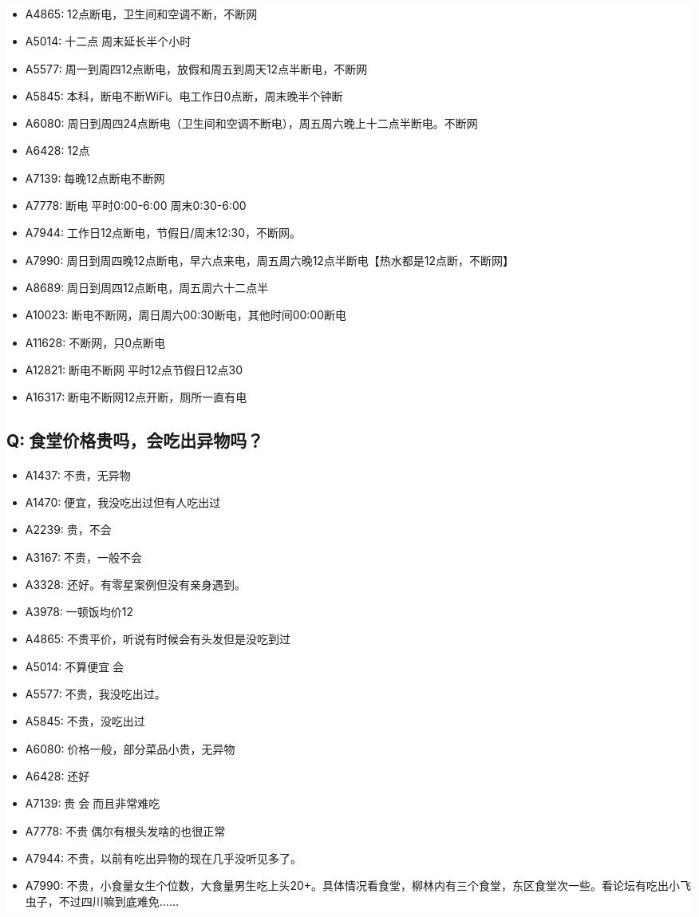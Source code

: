 - A4865: 12点断电，卫生间和空调不断，不断网

- A5014: 十二点 周末延长半个小时

- A5577: 周一到周四12点断电，放假和周五到周天12点半断电，不断网

- A5845: 本科，断电不断WiFi。电工作日0点断，周末晚半个钟断

- A6080: 周日到周四24点断电（卫生间和空调不断电），周五周六晚上十二点半断电。不断网

- A6428: 12点

- A7139: 每晚12点断电不断网

- A7778: 断电 平时0:00-6:00 周末0:30-6:00

- A7944: 工作日12点断电，节假日/周末12:30，不断网。

- A7990: 周日到周四晚12点断电，早六点来电，周五周六晚12点半断电【热水都是12点断，不断网】

- A8689: 周日到周四12点断电，周五周六十二点半

- A10023: 断电不断网，周日周六00:30断电，其他时间00:00断电

- A11628: 不断网，只0点断电

- A12821: 断电不断网 平时12点节假日12点30

- A16317: 断电不断网12点开断，厕所一直有电

## Q: 食堂价格贵吗，会吃出异物吗？

- A1437: 不贵，无异物

- A1470: 便宜，我没吃出过但有人吃出过

- A2239: 贵，不会

- A3167: 不贵，一般不会

- A3328: 还好。有零星案例但没有亲身遇到。

- A3978: 一顿饭均价12

- A4865: 不贵平价，听说有时候会有头发但是没吃到过

- A5014: 不算便宜 会

- A5577: 不贵，我没吃出过。

- A5845: 不贵，没吃出过

- A6080: 价格一般，部分菜品小贵，无异物

- A6428: 还好

- A7139: 贵 会 而且非常难吃

- A7778: 不贵 偶尔有根头发啥的也很正常

- A7944: 不贵，以前有吃出异物的现在几乎没听见多了。

- A7990: 不贵，小食量女生个位数，大食量男生吃上头20+。具体情况看食堂，柳林内有三个食堂，东区食堂次一些。看论坛有吃出小飞虫子，不过四川嘛到底难免……
